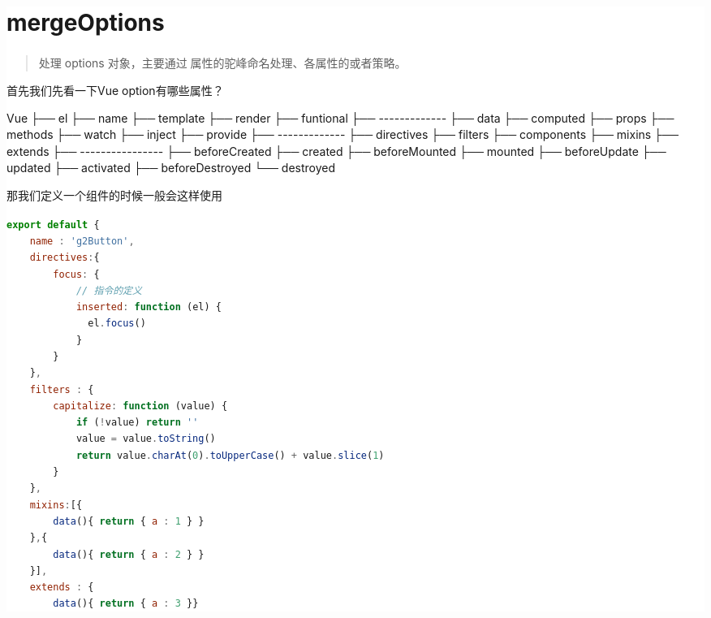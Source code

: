 #  mergeOptions

> 处理 options 对象，主要通过 属性的驼峰命名处理、各属性的或者策略。

首先我们先看一下Vue option有哪些属性？

Vue
 ├── el
 ├── name
 ├── template
 ├── render
 ├── funtional
 ├── -------------
 ├── data
 ├── computed
 ├── props
 ├── methods
 ├── watch
 ├── inject
 ├── provide
 ├── -------------
 ├── directives
 ├── filters
 ├── components
 ├── mixins
 ├── extends
 ├── ----------------
 ├── beforeCreated
 ├── created
 ├── beforeMounted
 ├── mounted
 ├── beforeUpdate
 ├── updated
 ├── activated
 ├── beforeDestroyed
 └── destroyed
 
那我们定义一个组件的时候一般会这样使用

```js
export default {
    name : 'g2Button',
    directives:{
        focus: {
            // 指令的定义
            inserted: function (el) {
              el.focus()
            }
        }
    },
    filters : {
        capitalize: function (value) {
            if (!value) return ''
            value = value.toString()
            return value.charAt(0).toUpperCase() + value.slice(1)
        }
    },
    mixins:[{
        data(){ return { a : 1 } }
    },{
        data(){ return { a : 2 } }
    }],
    extends : {
        data(){ return { a : 3 }}
```